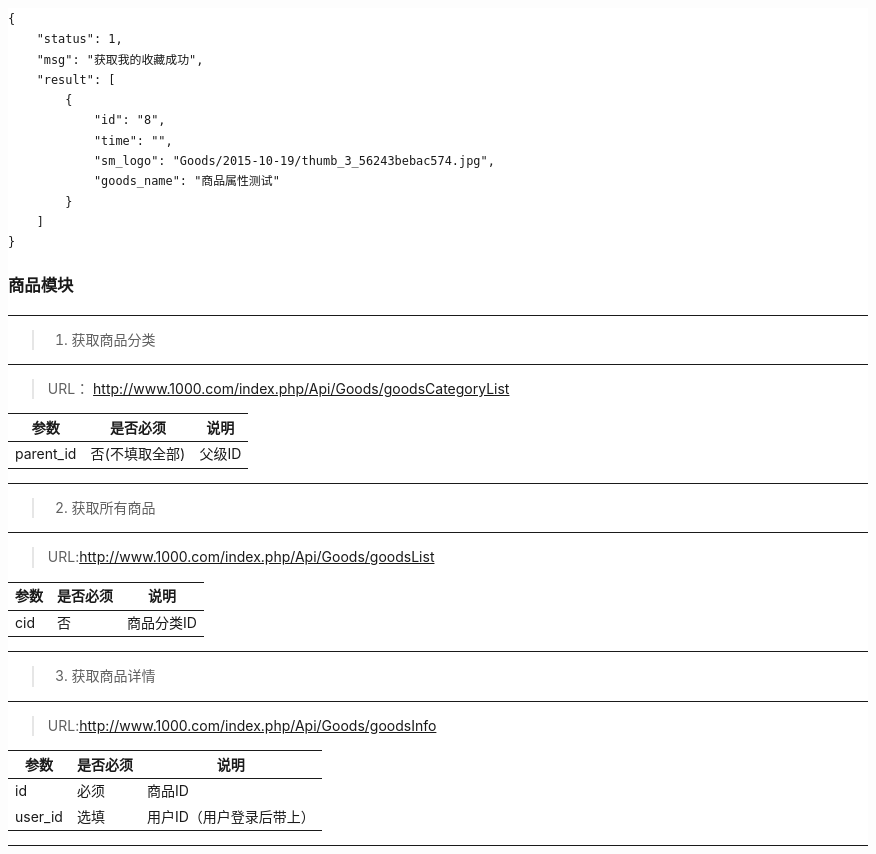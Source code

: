 ```
{
    "status": 1,
    "msg": "获取我的收藏成功",
    "result": [
        {
            "id": "8",
            "time": "",
            "sm_logo": "Goods/2015-10-19/thumb_3_56243bebac574.jpg",
            "goods_name": "商品属性测试"
        }
    ]
}
```

### 商品模块

---

>1. 获取商品分类 

---

>URL： http://www.1000.com/index.php/Api/Goods/goodsCategoryList

参数 |是否必须 | 说明
---|---|---
parent_id|否(不填取全部)|父级ID

---



>2. 获取所有商品

---
>URL:http://www.1000.com/index.php/Api/Goods/goodsList

参数 |是否必须 | 说明
---|---|---
cid|否|商品分类ID

---



>3. 获取商品详情

---
>URL:http://www.1000.com/index.php/Api/Goods/goodsInfo

参数 |是否必须 | 说明
---|---|---
id|	必须|	商品ID	
user_id	|选填	|用户ID（用户登录后带上）

---

